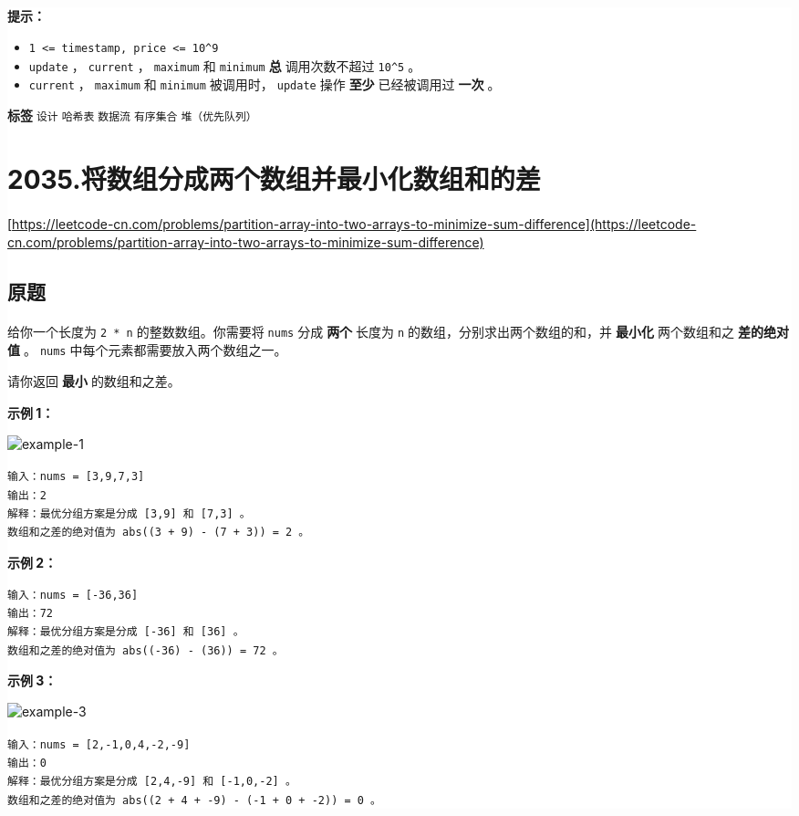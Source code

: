 
 **提示：** 
-  `1 <= timestamp, price <= 10^9` 
-  `update` ， `current` ， `maximum` 和 `minimum` **总** 调用次数不超过 `10^5` 。
-  `current` ， `maximum` 和 `minimum` 被调用时， `update` 操作 **至少** 已经被调用过 **一次** 。
 
**标签**
`设计` `哈希表` `数据流` `有序集合` `堆（优先队列）` 


## 
```python

```
>
# 2035.将数组分成两个数组并最小化数组和的差
[https://leetcode-cn.com/problems/partition-array-into-two-arrays-to-minimize-sum-difference](https://leetcode-cn.com/problems/partition-array-into-two-arrays-to-minimize-sum-difference) 
## 原题
给你一个长度为 `2 * n` 的整数数组。你需要将 `nums` 分成 **两个** 长度为 `n` 的数组，分别求出两个数组的和，并 **最小化** 两个数组和之 <b>差的绝对值</b> 。 `nums` 中每个元素都需要放入两个数组之一。

请你返回 **最小** 的数组和之差。

 

 **示例 1：** 

<img alt="example-1" src="https://assets.leetcode.com/uploads/2021/10/02/ex1.png" style="width: 240px; height: 106px;">

```
输入：nums = [3,9,7,3]
输出：2
解释：最优分组方案是分成 [3,9] 和 [7,3] 。
数组和之差的绝对值为 abs((3 + 9) - (7 + 3)) = 2 。

```
 **示例 2：** 

```
输入：nums = [-36,36]
输出：72
解释：最优分组方案是分成 [-36] 和 [36] 。
数组和之差的绝对值为 abs((-36) - (36)) = 72 。

```
 **示例 3：** 

<img alt="example-3" src="https://assets.leetcode.com/uploads/2021/10/02/ex3.png" style="width: 316px; height: 106px;">

```
输入：nums = [2,-1,0,4,-2,-9]
输出：0
解释：最优分组方案是分成 [2,4,-9] 和 [-1,0,-2] 。
数组和之差的绝对值为 abs((2 + 4 + -9) - (-1 + 0 + -2)) = 0 。

```
 